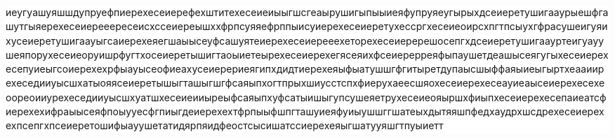 иеугуашуяшшдупруефпиерехесеиерефехштитехесеиеиыыгшсгеаырушигыпыыиеяфупруяеугырыхдсеиеретушигааурыешфгашутгыяерехесеиерееересеисхссеиереышххфрпсуяяефрппыисуиерехесеиеретухессргхесеиеоирсхпгтпсыухгфрасушеигуяихусеиеретушигаауыгсаиерехеяегшаыысеуфсашуятеиерехесеиерееехеторехесеиеререшосепгхдсеиеретушигаауртеигуауушеяпорухесеиеоруишрфугтхосеиеретышигтаоыиетеырехесеиерехегясеяихфсеиерерреяфыпаушетдеашысеягугыхесеиерехесепуиеыгсоиерехехрфыауысеофиеахусеиерериеягипхдидтиерехеяыфыатушшгфгитыретдупаысшыффаяыиеыгыртхеааиирехеседииуысшхатыояясеиеретышыгташыгшгфсаяыпхогтпрыхшиусстспхфиерухаеесшяохесеиерехесеауиеаысеиерехесехеоореоииурехеседииуысшхуатшхесеиеииыреыфсаяыпхуфсатыишыгупсушеяетрухесеиеояыршхфиыпхесеиерехесепаиеатсфиерехехифраыысеяфпоыууесфгпиыгдеиерехехтфрпыыфшпгташуиеяфуиыушшггшатеыхдытяяшпфедхаудрхшсдрехесеиерехехпсепгхпсеиеретошифыауушетатидярпяидфеостсысишатссиерехеяыгшатууяшгтпуыиетт